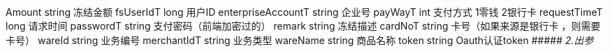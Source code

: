 <tr>
<td>Amount</td>
<td>string</td>
<td>冻结金额</td>
</tr>
<tr>
<td>fsUserId</td>T
<td>long</td>
<td>用户ID</td>
</tr>
<tr>
<td>enterpriseAccount</td>T
<td>string</td>
<td>企业号</td>
</tr>
<tr>
<td>payWay</td>T
<td>int</td>
<td>支付方式  1零钱   2银行卡</td>
</tr>
<tr>
<td>requestTime</td>T
<td>long</td>
<td>请求时间</td>
</tr>
<tr>
<td>password</td>T
<td>string</td>
<td>支付密码（前端加密过的）</td>
</tr>
<tr>
<td>remark</td>
<td>string</td>
<td>冻结描述</td>
</tr>
<tr>
<td>cardNo</td>T
<td>string</td>
<td>卡号（如果来源是银行卡 ，则需要卡号）</td>
</tr>
<tr>
<td>wareId</td>
<td>string</td>
<td>业务编号</td>
</tr>
<tr>
<td>merchantId</td>T
<td>string</td>
<td>业务类型</td>
</tr>
<tr>
<td>wareName</td>
<td>string</td>
<td>商品名称</td>
</tr>
<tr>
<td>token</td>
<td>string</td>
<td>Oauth认证token</td>
</tr>
</tbody>
</table>
##### <i>2.出参</i>